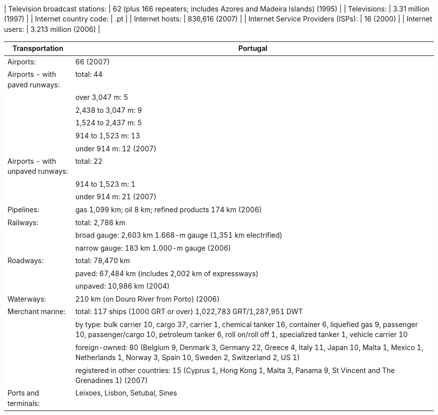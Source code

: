 | Television broadcast stations: | 62 (plus 166 repeaters; includes Azores and Madeira Islands) (1995) |
| Televisions: | 3.31 million (1997) |
| Internet country code: | .pt |
| Internet hosts: | 836,616 (2007) |
| Internet Service Providers (ISPs): | 16 (2000) |
| Internet users: | 3.213 million (2006) |

| Transportation | Portugal |
| --- | --- |
| Airports: | 66 (2007) |
| Airports - with paved runways: | total: 44 |
| | over 3,047 m: 5 |
| | 2,438 to 3,047 m: 9 |
| | 1,524 to 2,437 m: 5 |
| | 914 to 1,523 m: 13 |
| | under 914 m: 12 (2007) |
| Airports - with unpaved runways: | total: 22 |
| | 914 to 1,523 m: 1 |
| | under 914 m: 21 (2007) |
| Pipelines: | gas 1,099 km; oil 8 km; refined products 174 km (2006) |
| Railways: | total: 2,786 km |
| | broad gauge: 2,603 km 1.668-m gauge (1,351 km electrified) |
| | narrow gauge: 183 km 1.000-m gauge (2006) |
| Roadways: | total: 78,470 km |
| | paved: 67,484 km (includes 2,002 km of expressways) |
| | unpaved: 10,986 km (2004) |
| Waterways: | 210 km (on Douro River from Porto) (2006) |
| Merchant marine: | total: 117 ships (1000 GRT or over) 1,022,783 GRT/1,287,951 DWT |
| | by type: bulk carrier 10, cargo 37, carrier 1, chemical tanker 16, container 6, liquefied gas 9, passenger 10, passenger/cargo 10, petroleum tanker 6, roll on/roll off 1, specialized tanker 1, vehicle carrier 10 |
| | foreign-owned: 80 (Belgium 9, Denmark 3, Germany 22, Greece 4, Italy 11, Japan 10, Malta 1, Mexico 1, Netherlands 1, Norway 3, Spain 10, Sweden 2, Switzerland 2, US 1) |
| | registered in other countries: 15 (Cyprus 1, Hong Kong 1, Malta 3, Panama 9, St Vincent and The Grenadines 1) (2007) |
| Ports and terminals: | Leixoes, Lisbon, Setubal, Sines |
